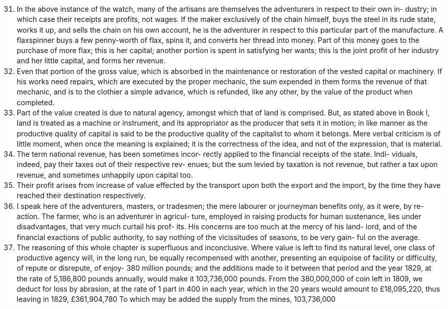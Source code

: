 31. In the above instance of the watch, many of the artisans
are themselves the adventurers in respect to their own in-
dustry; in which case their receipts are profits, not wages.
If the maker exclusively of the chain himself, buys the
steel in its rude state, works it up, and sells the chain on
his own account, he is the adventurer in respect to this
particular part of the manufacture. A flaxspinner buys a
few penny-worth of flax, spins it, and converts her thread
into money. Part of this money goes to the purchase of
more flax; this is her capital; another portion is spent in
satisfying her wants; this is the joint profit of her industry
and her little capital, and forms her revenue.
32. Even that portion of the gross value, which is absorbed in
the maintenance or restoration of the vested capital or
machinery. If his works need repairs, which are executed
by the proper mechanic, the sum expended in them forms
the revenue of that mechanic, and is to the clothier a simple
advance, which is refunded, like any other, by the value of
the product when completed.
33. Part of the value created is due to natural agency, amongst
which that of land is comprised. But, as stated above in
Book I, land is treated as a machine or instrument, and its
appropriator as the producer that sets it in motion; in like
manner as the productive quality of capital is said to be
the productive quality of the capitalist to whom it belongs.
Mere verbal criticism is of little moment, when once the
meaning is explained; it is the correctness of the idea, and
not of the expression, that is material.
34. The term national revenue, has been sometimes incor-
rectly applied to the financial receipts of the state. Indi-
viduals, indeed, pay their taxes out of their respective rev-
enues; but the sum levied by taxation is not revenue, but
rather a tax upon revenue, and sometimes unhappily upon
capital too.
35. Their profit arises from increase of value effected by the
transport upon both the export and the import, by the time
they have reached their destination respectively.
36. I speak here of the adventurers, masters, or tradesmen;
the mere labourer or journeyman benefits only, as it were,
by re-action. The farmer, who is an adventurer in agricul-
ture, employed in raising products for human sustenance,
lies under disadvantages, that very much curtail his prof-
its. His concerns are too much at the mercy of his land-
lord, and of the financial exactions of public authority, to
say nothing of the vicissitudes of seasons, to be very gain-
ful on the average.
37. The reasoning of this whole chapter is superfluous and
inconclusive. Where value is left to find its natural level,
one class of productive agency will, in the long run, be
equally recompensed with another, presenting an equipoise
of facility or difficulty, of repute or disrepute, of enjoy-
380 million pounds; and the additions made to it between
that period and the year 1829, at the rate of 5,186,800
pounds annually, would make it 103,736,000 pounds.
From the 380,000,000 of coin left in 1809,
we deduct for loss by abrasion, at the
rate of 1 part in 400 in each year,
which in the 20 years would amount
to £18,095,220, thus leaving in
1829,
£361,904,780
To which may be added the
supply from the mines,
103,736,000